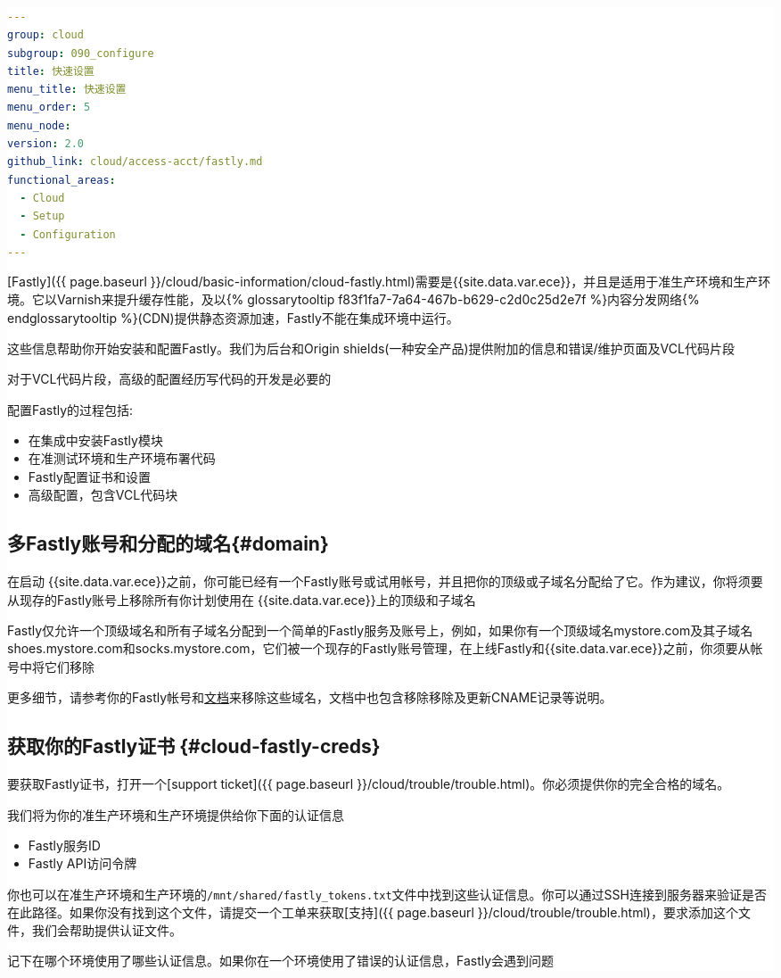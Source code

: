 ```yaml
---
group: cloud
subgroup: 090_configure
title: 快速设置
menu_title: 快速设置
menu_order: 5
menu_node:
version: 2.0
github_link: cloud/access-acct/fastly.md
functional_areas:
  - Cloud
  - Setup
  - Configuration
---
```


[Fastly]({{ page.baseurl }}/cloud/basic-information/cloud-fastly.html)需要是{{site.data.var.ece}}，并且是适用于准生产环境和生产环境。它以Varnish来提升缓存性能，及以{% glossarytooltip f83f1fa7-7a64-467b-b629-c2d0c25d2e7f %}内容分发网络{% endglossarytooltip %}(CDN)提供静态资源加速，Fastly不能在集成环境中运行。

这些信息帮助你开始安装和配置Fastly。我们为后台和Origin shields(一种安全产品)提供附加的信息和错误/维护页面及VCL代码片段

对于VCL代码片段，高级的配置经历写代码的开发是必要的

配置Fastly的过程包括:

* 在集成中安装Fastly模块
* 在准测试环境和生产环境布署代码
* Fastly配置证书和设置
* 高级配置，包含VCL代码块

## 多Fastly账号和分配的域名{#domain}
在启动 {{site.data.var.ece}}之前，你可能已经有一个Fastly账号或试用帐号，并且把你的顶级或子域名分配给了它。作为建议，你将须要从现存的Fastly账号上移除所有你计划使用在 {{site.data.var.ece}}上的顶级和子域名

Fastly仅允许一个顶级域名和所有子域名分配到一个简单的Fastly服务及账号上，例如，如果你有一个顶级域名mystore.com及其子域名shoes.mystore.com和socks.mystore.com，它们被一个现存的Fastly账号管理，在上线Fastly和{{site.data.var.ece}}之前，你须要从帐号中将它们移除

更多细节，请参考你的Fastly帐号和[文档](https://docs.fastly.com/)来移除这些域名，文档中也包含移除移除及更新CNAME记录等说明。

## 获取你的Fastly证书 {#cloud-fastly-creds}
要获取Fastly证书，打开一个[support ticket]({{ page.baseurl }}/cloud/trouble/trouble.html)。你必须提供你的完全合格的域名。

我们将为你的准生产环境和生产环境提供给你下面的认证信息

*	Fastly服务ID
*	Fastly API访问令牌

你也可以在准生产环境和生产环境的`/mnt/shared/fastly_tokens.txt`文件中找到这些认证信息。你可以通过SSH连接到服务器来验证是否在此路径。如果你没有找到这个文件，请提交一个工单来获取[支持]({{ page.baseurl }}/cloud/trouble/trouble.html)，要求添加这个文件，我们会帮助提供认证文件。

<div class="bs-callout bs-callout-warning" markdown="1">
记下在哪个环境使用了哪些认证信息。如果你在一个环境使用了错误的认证信息，Fastly会遇到问题
</div>
